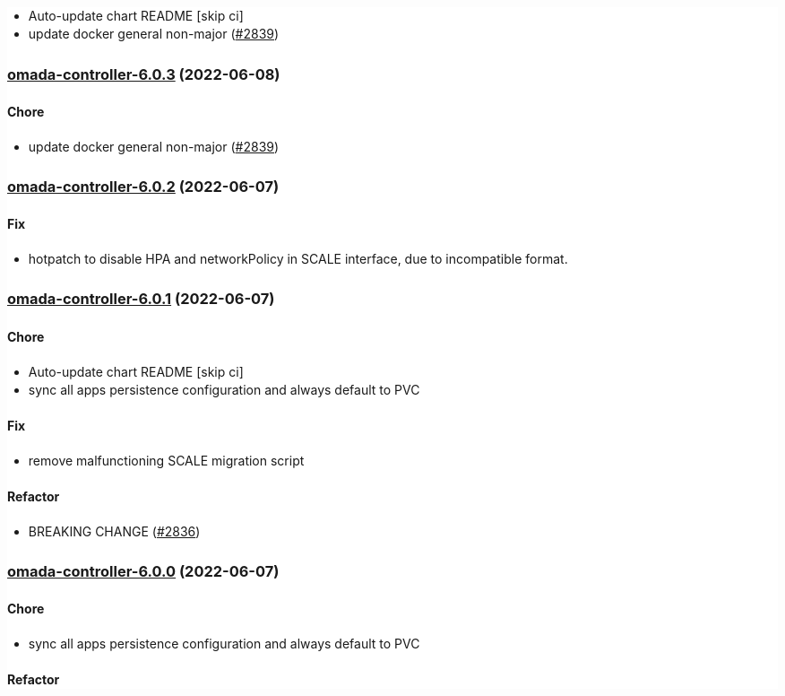 * Auto-update chart README [skip ci]
* update docker general non-major ([#2839](https://github.com/truecharts/apps/issues/2839))



<a name="omada-controller-6.0.3"></a>
### [omada-controller-6.0.3](https://github.com/truecharts/apps/compare/omada-controller-6.0.2...omada-controller-6.0.3) (2022-06-08)

#### Chore

* update docker general non-major ([#2839](https://github.com/truecharts/apps/issues/2839))



<a name="omada-controller-6.0.2"></a>
### [omada-controller-6.0.2](https://github.com/truecharts/apps/compare/omada-controller-6.0.1...omada-controller-6.0.2) (2022-06-07)

#### Fix

* hotpatch to disable HPA and networkPolicy in SCALE interface, due to incompatible format.



<a name="omada-controller-6.0.1"></a>
### [omada-controller-6.0.1](https://github.com/truecharts/apps/compare/omada-controller-5.0.35...omada-controller-6.0.1) (2022-06-07)

#### Chore

* Auto-update chart README [skip ci]
* sync all apps persistence configuration and always default to PVC

#### Fix

* remove malfunctioning SCALE migration script

#### Refactor

* BREAKING CHANGE ([#2836](https://github.com/truecharts/apps/issues/2836))



<a name="omada-controller-6.0.0"></a>
### [omada-controller-6.0.0](https://github.com/truecharts/apps/compare/omada-controller-5.0.35...omada-controller-6.0.0) (2022-06-07)

#### Chore

* sync all apps persistence configuration and always default to PVC

#### Refactor
